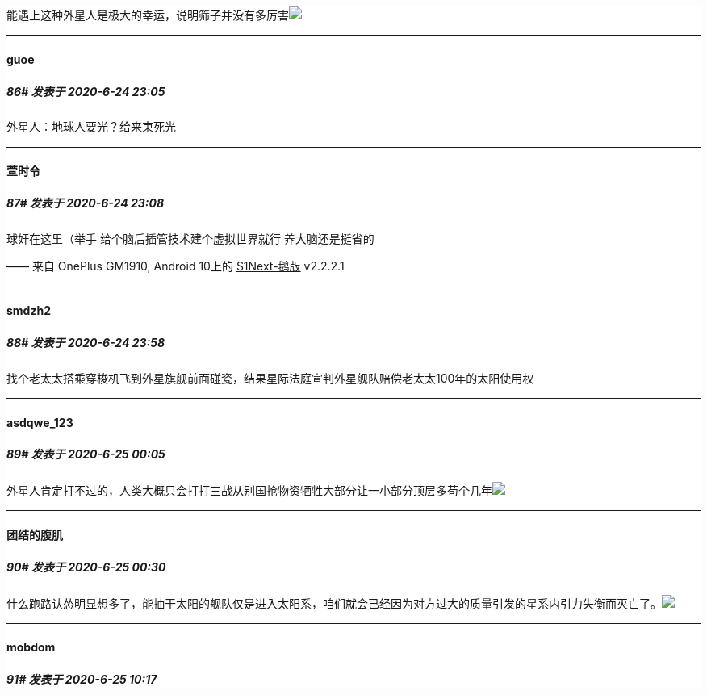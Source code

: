 
能遇上这种外星人是极大的幸运，说明筛子并没有多厉害<img src="https://static.saraba1st.com/image/smiley/face2017/067.png" referrerpolicy="no-referrer">


-----

####  guoe  
##### 86#       发表于 2020-6-24 23:05


外星人：地球人要光？给来束死光


-----

####  萱时令  
##### 87#       发表于 2020-6-24 23:08


球奸在这里（举手
给个脑后插管技术建个虚拟世界就行 养大脑还是挺省的


—— 来自 OnePlus GM1910, Android 10上的 [S1Next-鹅版](https://github.com/ykrank/S1-Next/releases) v2.2.2.1


-----

####  smdzh2  
##### 88#       发表于 2020-6-24 23:58


找个老太太搭乘穿梭机飞到外星旗舰前面碰瓷，结果星际法庭宣判外星舰队赔偿老太太100年的太阳使用权


-----

####  asdqwe_123  
##### 89#       发表于 2020-6-25 00:05


外星人肯定打不过的，人类大概只会打打三战从别国抢物资牺牲大部分让一小部分顶层多苟个几年<img src="https://static.saraba1st.com/image/smiley/face2017/002.png" referrerpolicy="no-referrer">


-----

####  团结的腹肌  
##### 90#       发表于 2020-6-25 00:30


什么跑路认怂明显想多了，能抽干太阳的舰队仅是进入太阳系，咱们就会已经因为对方过大的质量引发的星系内引力失衡而灭亡了。<img src="https://static.saraba1st.com/image/smiley/face2017/067.png" referrerpolicy="no-referrer">


-----

####  mobdom  
##### 91#       发表于 2020-6-25 10:17
